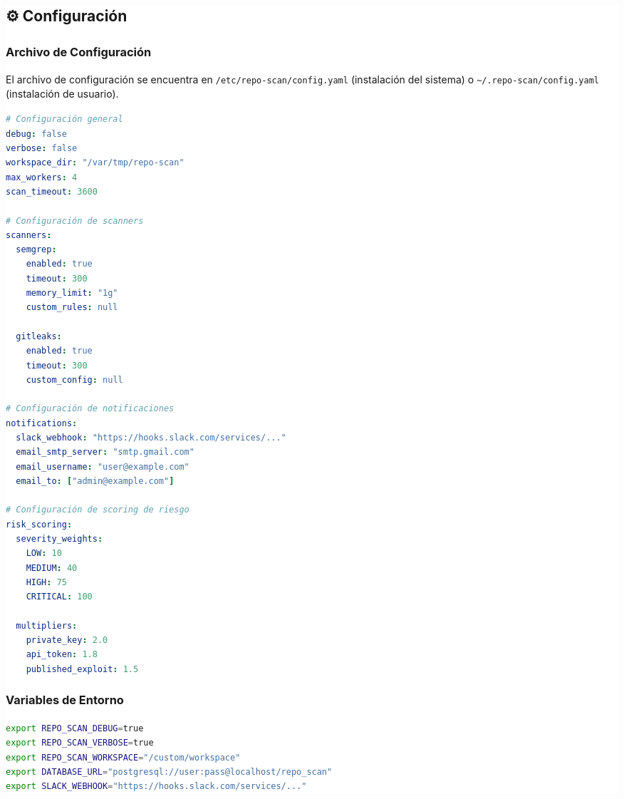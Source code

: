 ## ⚙️ Configuración

### Archivo de Configuración
El archivo de configuración se encuentra en `/etc/repo-scan/config.yaml` (instalación del sistema) o `~/.repo-scan/config.yaml` (instalación de usuario).

```yaml
# Configuración general
debug: false
verbose: false
workspace_dir: "/var/tmp/repo-scan"
max_workers: 4
scan_timeout: 3600

# Configuración de scanners
scanners:
  semgrep:
    enabled: true
    timeout: 300
    memory_limit: "1g"
    custom_rules: null
  
  gitleaks:
    enabled: true
    timeout: 300
    custom_config: null

# Configuración de notificaciones
notifications:
  slack_webhook: "https://hooks.slack.com/services/..."
  email_smtp_server: "smtp.gmail.com"
  email_username: "user@example.com"
  email_to: ["admin@example.com"]

# Configuración de scoring de riesgo
risk_scoring:
  severity_weights:
    LOW: 10
    MEDIUM: 40
    HIGH: 75
    CRITICAL: 100
  
  multipliers:
    private_key: 2.0
    api_token: 1.8
    published_exploit: 1.5
```

### Variables de Entorno
```bash
export REPO_SCAN_DEBUG=true
export REPO_SCAN_VERBOSE=true
export REPO_SCAN_WORKSPACE="/custom/workspace"
export DATABASE_URL="postgresql://user:pass@localhost/repo_scan"
export SLACK_WEBHOOK="https://hooks.slack.com/services/..."
```
